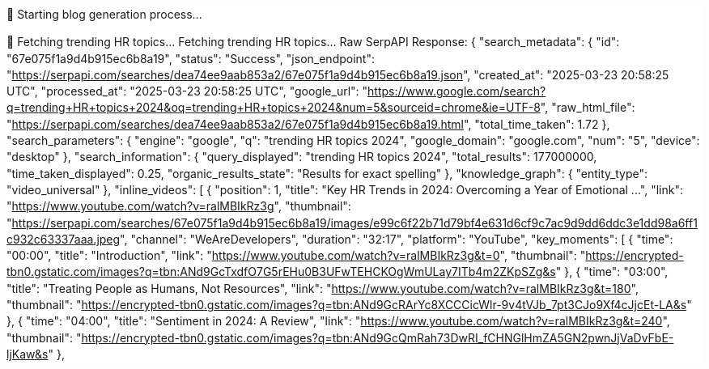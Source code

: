 🔹 Starting blog generation process...

📌 Fetching trending HR topics...
Fetching trending HR topics...
Raw SerpAPI Response: {
  "search_metadata": {
    "id": "67e075f1a9d4b915ec6b8a19",
    "status": "Success",
    "json_endpoint": "https://serpapi.com/searches/dea74ee9aab853a2/67e075f1a9d4b915ec6b8a19.json",
    "created_at": "2025-03-23 20:58:25 UTC",
    "processed_at": "2025-03-23 20:58:25 UTC",
    "google_url": "https://www.google.com/search?q=trending+HR+topics+2024&oq=trending+HR+topics+2024&num=5&sourceid=chrome&ie=UTF-8",
    "raw_html_file": "https://serpapi.com/searches/dea74ee9aab853a2/67e075f1a9d4b915ec6b8a19.html",
    "total_time_taken": 1.72
  },
  "search_parameters": {
    "engine": "google",
    "q": "trending HR topics 2024",
    "google_domain": "google.com",
    "num": "5",
    "device": "desktop"
  },
  "search_information": {
    "query_displayed": "trending HR topics 2024",
    "total_results": 177000000,
    "time_taken_displayed": 0.25,
    "organic_results_state": "Results for exact spelling"
  },
  "knowledge_graph": {
    "entity_type": "video_universal"
  },
  "inline_videos": [
    {
      "position": 1,
      "title": "Key HR Trends in 2024: Overcoming a Year of Emotional ...",
      "link": "https://www.youtube.com/watch?v=ralMBIkRz3g",
      "thumbnail": "https://serpapi.com/searches/67e075f1a9d4b915ec6b8a19/images/e99c6f22b71d79bf4e631d6cf9c7ac9d9dd6ddc3e1dd98a6ff1c932c63337aaa.jpeg",
      "channel": "WeAreDevelopers",
      "duration": "32:17",
      "platform": "YouTube",
      "key_moments": [
        {
          "time": "00:00",
          "title": "Introduction",
          "link": "https://www.youtube.com/watch?v=ralMBIkRz3g&t=0",
          "thumbnail": "https://encrypted-tbn0.gstatic.com/images?q=tbn:ANd9GcTxdfO7G5rEHu0B3UFwTEHCKOgWmULay7ITb4m2ZKpSZg&s"
        },
        {
          "time": "03:00",
          "title": "Treating People as Humans, Not Resources",
          "link": "https://www.youtube.com/watch?v=ralMBIkRz3g&t=180",
          "thumbnail": "https://encrypted-tbn0.gstatic.com/images?q=tbn:ANd9GcRArYc8XCCCicWlr-9v4tVJb_7pt3CJo9Xf4cJjcEt-LA&s"
        },
        {
          "time": "04:00",
          "title": "Sentiment in 2024: A Review",
          "link": "https://www.youtube.com/watch?v=ralMBIkRz3g&t=240",
          "thumbnail": "https://encrypted-tbn0.gstatic.com/images?q=tbn:ANd9GcQmRah73DwRI_fCHNGlHmZA5GN2pwnJjVaDvFbE-ljKaw&s"
        },